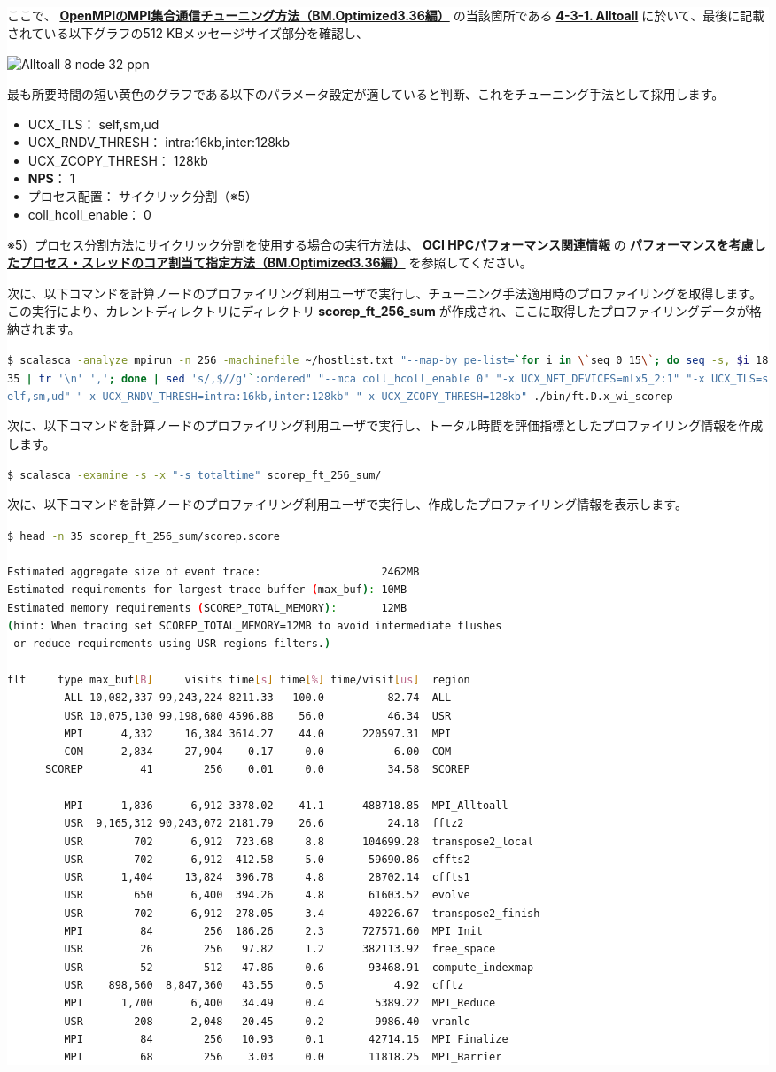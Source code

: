 ここで、 **[OpenMPIのMPI集合通信チューニング方法（BM.Optimized3.36編）](/ocitutorials/hpc/benchmark/openmpi-perftune/)** の当該箇所である **[4-3-1. Alltoall](/ocitutorials/hpc/benchmark/openmpi-perftune/#4-3-1-alltoall)** に於いて、最後に記載されている以下グラフの512 KBメッセージサイズ部分を確認し、

![Alltoall 8 node 32 ppn](ata_08_32_step3.png)

最も所要時間の短い黄色のグラフである以下のパラメータ設定が適していると判断、これをチューニング手法として採用します。

- UCX_TLS： self,sm,ud
- UCX_RNDV_THRESH： intra:16kb,inter:128kb
- UCX_ZCOPY_THRESH： 128kb
- **NPS**： 1
- プロセス配置： サイクリック分割（※5）
- coll_hcoll_enable： 0

※5）プロセス分割方法にサイクリック分割を使用する場合の実行方法は、 **[OCI HPCパフォーマンス関連情報](/ocitutorials/hpc/#2-oci-hpcパフォーマンス関連情報)** の **[パフォーマンスを考慮したプロセス・スレッドのコア割当て指定方法（BM.Optimized3.36編）](/ocitutorials/hpc/benchmark/cpu-binding/)** を参照してください。

次に、以下コマンドを計算ノードのプロファイリング利用ユーザで実行し、チューニング手法適用時のプロファイリングを取得します。  
この実行により、カレントディレクトリにディレクトリ **scorep_ft_256_sum** が作成され、ここに取得したプロファイリングデータが格納されます。

```sh
$ scalasca -analyze mpirun -n 256 -machinefile ~/hostlist.txt "--map-by pe-list=`for i in \`seq 0 15\`; do seq -s, $i 18 35 | tr '\n' ','; done | sed 's/,$//g'`:ordered" "--mca coll_hcoll_enable 0" "-x UCX_NET_DEVICES=mlx5_2:1" "-x UCX_TLS=self,sm,ud" "-x UCX_RNDV_THRESH=intra:16kb,inter:128kb" "-x UCX_ZCOPY_THRESH=128kb" ./bin/ft.D.x_wi_scorep
```

次に、以下コマンドを計算ノードのプロファイリング利用ユーザで実行し、トータル時間を評価指標としたプロファイリング情報を作成します。

```sh
$ scalasca -examine -s -x "-s totaltime" scorep_ft_256_sum/
```

次に、以下コマンドを計算ノードのプロファイリング利用ユーザで実行し、作成したプロファイリング情報を表示します。

```sh
$ head -n 35 scorep_ft_256_sum/scorep.score

Estimated aggregate size of event trace:                   2462MB
Estimated requirements for largest trace buffer (max_buf): 10MB
Estimated memory requirements (SCOREP_TOTAL_MEMORY):       12MB
(hint: When tracing set SCOREP_TOTAL_MEMORY=12MB to avoid intermediate flushes
 or reduce requirements using USR regions filters.)

flt     type max_buf[B]     visits time[s] time[%] time/visit[us]  region
         ALL 10,082,337 99,243,224 8211.33   100.0          82.74  ALL
         USR 10,075,130 99,198,680 4596.88    56.0          46.34  USR
         MPI      4,332     16,384 3614.27    44.0      220597.31  MPI
         COM      2,834     27,904    0.17     0.0           6.00  COM
      SCOREP         41        256    0.01     0.0          34.58  SCOREP

         MPI      1,836      6,912 3378.02    41.1      488718.85  MPI_Alltoall
         USR  9,165,312 90,243,072 2181.79    26.6          24.18  fftz2
         USR        702      6,912  723.68     8.8      104699.28  transpose2_local
         USR        702      6,912  412.58     5.0       59690.86  cffts2
         USR      1,404     13,824  396.78     4.8       28702.14  cffts1
         USR        650      6,400  394.26     4.8       61603.52  evolve
         USR        702      6,912  278.05     3.4       40226.67  transpose2_finish
         MPI         84        256  186.26     2.3      727571.60  MPI_Init
         USR         26        256   97.82     1.2      382113.92  free_space
         USR         52        512   47.86     0.6       93468.91  compute_indexmap
         USR    898,560  8,847,360   43.55     0.5           4.92  cfftz
         MPI      1,700      6,400   34.49     0.4        5389.22  MPI_Reduce
         USR        208      2,048   20.45     0.2        9986.40  vranlc
         MPI         84        256   10.93     0.1       42714.15  MPI_Finalize
         MPI         68        256    3.03     0.0       11818.25  MPI_Barrier
```